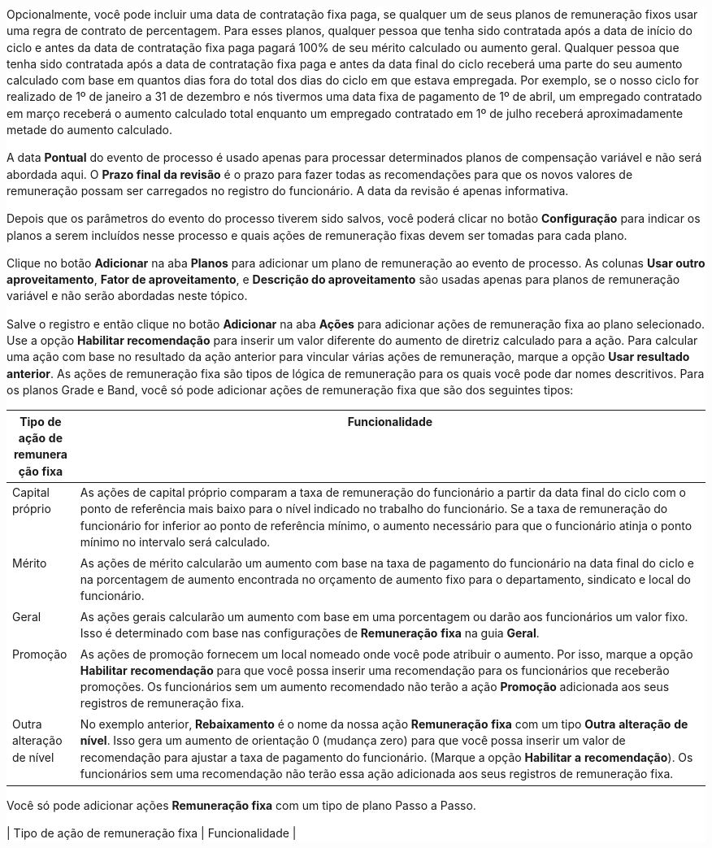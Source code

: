 Opcionalmente, você pode incluir uma data de contratação fixa paga, se qualquer um de seus planos de remuneração fixos usar uma regra de contrato de percentagem. Para esses planos, qualquer pessoa que tenha sido contratada após a data de início do ciclo e antes da data de contratação fixa paga pagará 100% de seu mérito calculado ou aumento geral. Qualquer pessoa que tenha sido contratada após a data de contratação fixa paga e antes da data final do ciclo receberá uma parte do seu aumento calculado com base em quantos dias fora do total dos dias do ciclo em que estava empregada. Por exemplo, se o nosso ciclo for realizado de 1º de janeiro a 31 de dezembro e nós tivermos uma data fixa de pagamento de 1º de abril, um empregado contratado em março receberá o aumento calculado total enquanto um empregado contratado em 1º de julho receberá aproximadamente metade do aumento calculado.

A data **Pontual** do evento de processo é usado apenas para processar determinados planos de compensação variável e não será abordada aqui. O **Prazo final da revisão** é o prazo para fazer todas as recomendações para que os novos valores de remuneração possam ser carregados no registro do funcionário. A data da revisão é apenas informativa.

Depois que os parâmetros do evento do processo tiverem sido salvos, você poderá clicar no botão **Configuração** para indicar os planos a serem incluídos nesse processo e quais ações de remuneração fixas devem ser tomadas para cada plano.

Clique no botão **Adicionar** na aba **Planos** para adicionar um plano de remuneração ao evento de processo. As colunas **Usar outro aproveitamento**, **Fator de aproveitamento**, e **Descrição do aproveitamento** são usadas apenas para planos de remuneração variável e não serão abordadas neste tópico.

Salve o registro e então clique no botão **Adicionar** na aba **Ações** para adicionar ações de remuneração fixa ao plano selecionado. Use a opção **Habilitar recomendação** para inserir um valor diferente do aumento de diretriz calculado para a ação. Para calcular uma ação com base no resultado da ação anterior para vincular várias ações de remuneração, marque a opção **Usar resultado anterior**. As ações de remuneração fixa são tipos de lógica de remuneração para os quais você pode dar nomes descritivos. Para os planos Grade e Band, você só pode adicionar ações de remuneração fixa que são dos seguintes tipos:

| Tipo de ação de remuneração fixa | Funcionalidade                                                                                                                                                                                                                                                                                                                                                                                                    |
|-------------------------------|------------------------------------------------------------------------------------------------------------------------------------------------------------------------------------------------------------------------------------------------------------------------------------------------------------------------------------------------------------------------------------------------------------------|
| Capital próprio                        | As ações de capital próprio comparam a taxa de remuneração do funcionário a partir da data final do ciclo com o ponto de referência mais baixo para o nível indicado no trabalho do funcionário. Se a taxa de remuneração do funcionário for inferior ao ponto de referência mínimo, o aumento necessário para que o funcionário atinja o ponto mínimo no intervalo será calculado.                                                                                |
| Mérito                         | As ações de mérito calcularão um aumento com base na taxa de pagamento do funcionário na data final do ciclo e na porcentagem de aumento encontrada no orçamento de aumento fixo para o departamento, sindicato e local do funcionário.                                                                                                                                                                                         |
| Geral                       | As ações gerais calcularão um aumento com base em uma porcentagem ou darão aos funcionários um valor fixo. Isso é determinado com base nas configurações de **Remuneração fixa** na guia **Geral**.                                                                                                                                                                                                                        |
| Promoção                     | As ações de promoção fornecem um local nomeado onde você pode atribuir o aumento. Por isso, marque a opção **Habilitar recomendação** para que você possa inserir uma recomendação para os funcionários que receberão promoções.  Os funcionários sem um aumento recomendado não terão a ação **Promoção** adicionada aos seus registros de remuneração fixa.                                                                       |
| Outra alteração de nível            | No exemplo anterior, **Rebaixamento** é o nome da nossa ação **Remuneração fixa** com um tipo **Outra alteração de nível**. Isso gera um aumento de orientação 0 (mudança zero) para que você possa inserir um valor de recomendação para ajustar a taxa de pagamento do funcionário. (Marque a opção **Habilitar a recomendação**). Os funcionários sem uma recomendação não terão essa ação adicionada aos seus registros de remuneração fixa. |

Você só pode adicionar ações **Remuneração fixa** com um tipo de plano Passo a Passo.

| Tipo de ação de remuneração fixa | Funcionalidade                                                                                                                                                                                           |